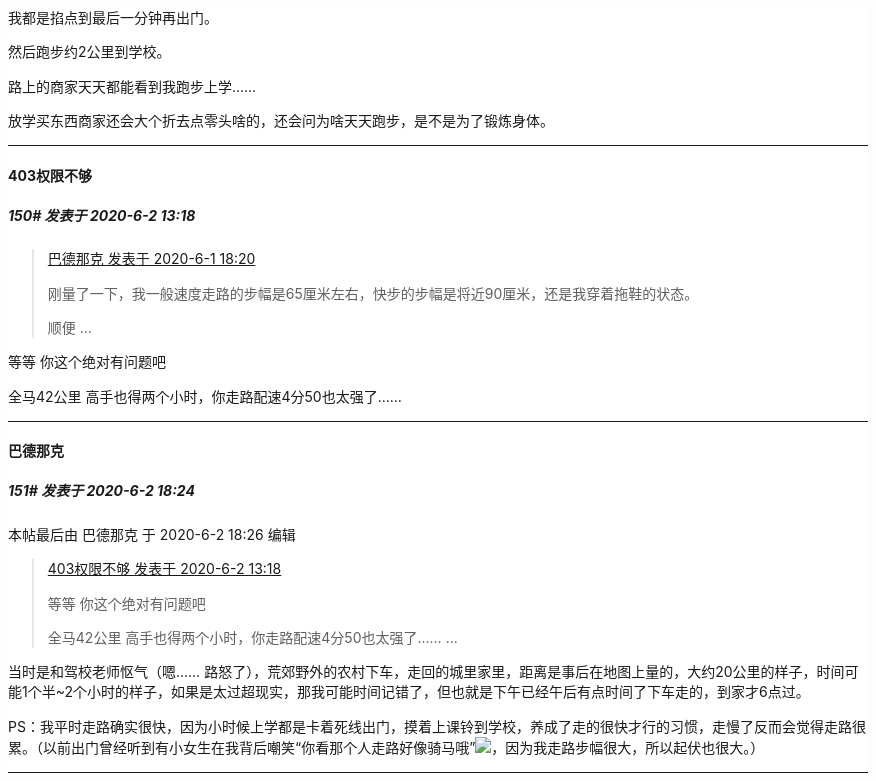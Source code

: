 我都是掐点到最后一分钟再出门。


然后跑步约2公里到学校。

路上的商家天天都能看到我跑步上学……

放学买东西商家还会大个折去点零头啥的，还会问为啥天天跑步，是不是为了锻炼身体。







-----

####  403权限不够  
##### 150#       发表于 2020-6-2 13:18



<blockquote><a href="httphttps://bbs.saraba1st.com/2b/forum.php?mod=redirect&amp;goto=findpost&amp;pid=47640044&amp;ptid=1938782" target="_blank">巴德那克 发表于 2020-6-1 18:20</a>

刚量了一下，我一般速度走路的步幅是65厘米左右，快步的步幅是将近90厘米，还是我穿着拖鞋的状态。


顺便 ...</blockquote>
等等 你这个绝对有问题吧

全马42公里 高手也得两个小时，你走路配速4分50也太强了……







-----

####  巴德那克  
##### 151#       发表于 2020-6-2 18:24



 本帖最后由 巴德那克 于 2020-6-2 18:26 编辑 
<blockquote><a href="httphttps://bbs.saraba1st.com/2b/forum.php?mod=redirect&amp;goto=findpost&amp;pid=47649247&amp;ptid=1938782" target="_blank">403权限不够 发表于 2020-6-2 13:18</a>

等等 你这个绝对有问题吧

全马42公里 高手也得两个小时，你走路配速4分50也太强了…… ...</blockquote>
当时是和驾校老师怄气（嗯…… 路怒了），荒郊野外的农村下车，走回的城里家里，距离是事后在地图上量的，大约20公里的样子，时间可能1个半~2个小时的样子，如果是太过超现实，那我可能时间记错了，但也就是下午已经午后有点时间了下车走的，到家才6点过。


PS：我平时走路确实很快，因为小时候上学都是卡着死线出门，摸着上课铃到学校，养成了走的很快才行的习惯，走慢了反而会觉得走路很累。（以前出门曾经听到有小女生在我背后嘲笑“你看那个人走路好像骑马哦”<img src="https://static.saraba1st.com/image/smiley/face2017/002.png" referrerpolicy="no-referrer">，因为我走路步幅很大，所以起伏也很大。）







-----
